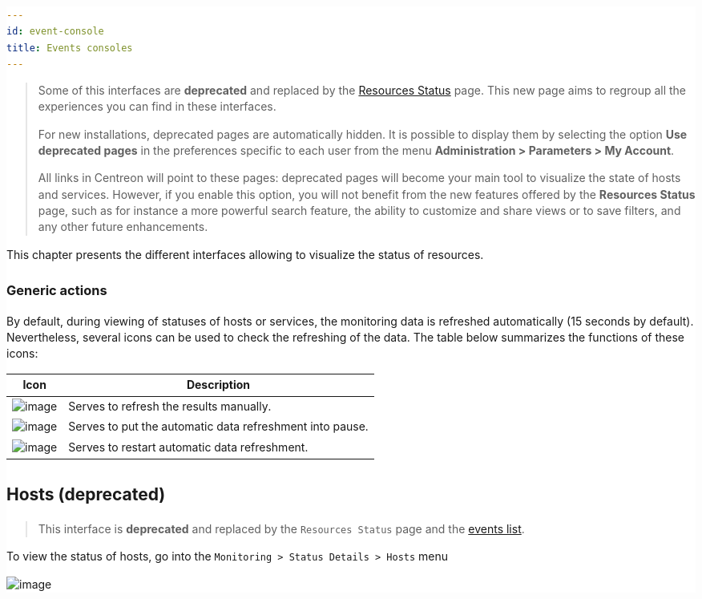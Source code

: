 ```yaml
---
id: event-console
title: Events consoles
---
```


> Some of this interfaces are **deprecated** and replaced by the
> [Resources Status](resources-status) page. This new page aims to regroup all the experiences you can find in these
> interfaces.
>
> For new installations, deprecated pages are automatically hidden. It is
> possible to display them by selecting the option **Use deprecated pages**
> in the preferences specific to each user from the menu
> **Administration > Parameters > My Account**.
>
> All links in Centreon will point to these pages: deprecated pages will become your main tool to visualize 
> the state of hosts and services. However, if you enable this option, you will not benefit from
> the new features offered by the **Resources Status** page, such as for instance a more powerful search feature,
> the ability to customize and share views or to save filters, and any other future enhancements.


This chapter presents the different interfaces allowing to visualize the
status of resources.

### Generic actions

By default, during viewing of statuses of hosts or services, the monitoring data
is refreshed automatically (15 seconds by default). Nevertheless, several icons
can be used to check the refreshing of the data. The table below summarizes the
functions of these icons:

| Icon                                   | Description                                              |
|----------------------------------------|----------------------------------------------------------|
| ![image](../assets/alerts/refresh.png) | Serves to refresh the results manually.                  |
| ![image](../assets/alerts/pause.png)   | Serves to put the automatic data refreshment into pause. |
| ![image](../assets/alerts/resume.png)  | Serves to restart automatic data refreshment.            |

## Hosts (deprecated)

> This interface is **deprecated** and replaced by the `Resources Status` page
> and the [events list](resources-status#events-list).

To view the status of hosts, go into the `Monitoring > Status Details > Hosts`
menu

![image](../assets/alerts/04unhandledproblems.png)
